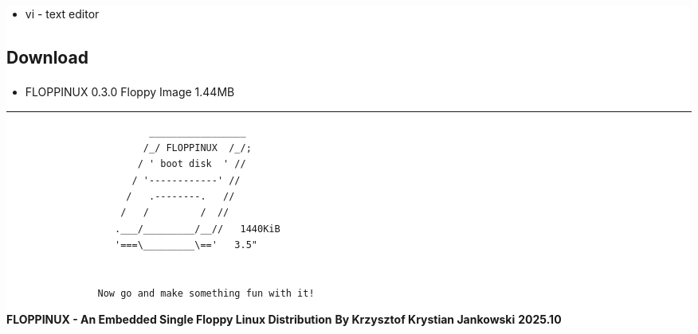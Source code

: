 - vi - text editor

## Download

- FLOPPINUX 0.3.0 Floppy Image 1.44MB

---

```
                         _________________
                        /_/ FLOPPINUX  /_/;
                       / ' boot disk  ' //
                      / '------------' //
                     /   .--------.   //
                    /   /         /  //
                   .___/_________/__//   1440KiB
                   '===\_________\=='   3.5"


                Now go and make something fun with it!
```

**FLOPPINUX - An Embedded Single Floppy Linux Distribution**
**By Krzysztof Krystian Jankowski**
**2025.10**
